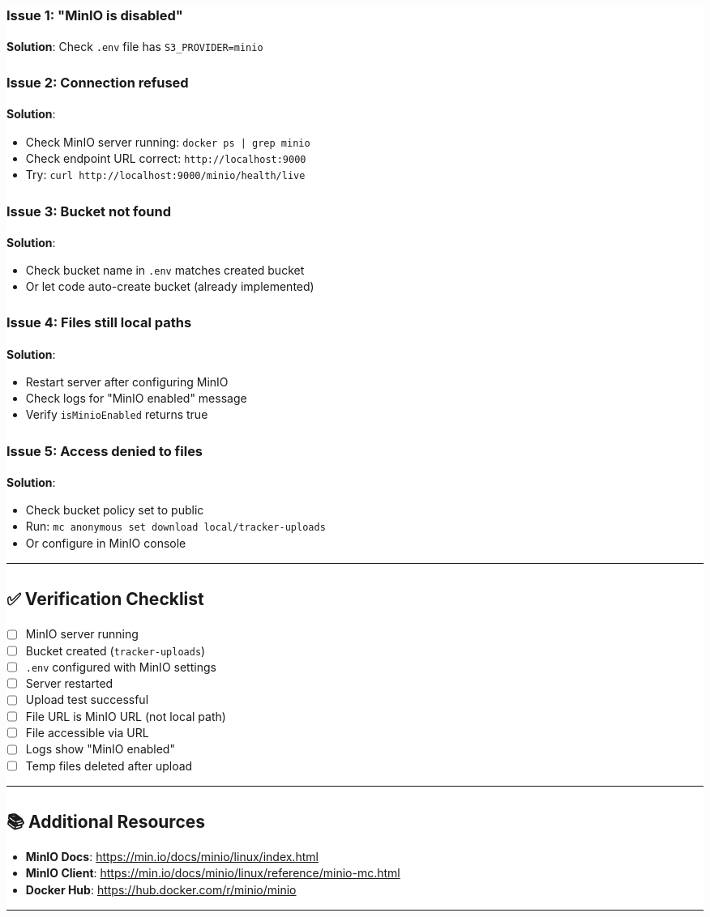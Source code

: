 ### Issue 1: "MinIO is disabled"
**Solution**: Check `.env` file has `S3_PROVIDER=minio`

### Issue 2: Connection refused
**Solution**: 
- Check MinIO server running: `docker ps | grep minio`
- Check endpoint URL correct: `http://localhost:9000`
- Try: `curl http://localhost:9000/minio/health/live`

### Issue 3: Bucket not found
**Solution**:
- Check bucket name in `.env` matches created bucket
- Or let code auto-create bucket (already implemented)

### Issue 4: Files still local paths
**Solution**:
- Restart server after configuring MinIO
- Check logs for "MinIO enabled" message
- Verify `isMinioEnabled` returns true

### Issue 5: Access denied to files
**Solution**:
- Check bucket policy set to public
- Run: `mc anonymous set download local/tracker-uploads`
- Or configure in MinIO console

---

## ✅ Verification Checklist

- [ ] MinIO server running
- [ ] Bucket created (`tracker-uploads`)
- [ ] `.env` configured with MinIO settings
- [ ] Server restarted
- [ ] Upload test successful
- [ ] File URL is MinIO URL (not local path)
- [ ] File accessible via URL
- [ ] Logs show "MinIO enabled"
- [ ] Temp files deleted after upload

---

## 📚 Additional Resources

- **MinIO Docs**: https://min.io/docs/minio/linux/index.html
- **MinIO Client**: https://min.io/docs/minio/linux/reference/minio-mc.html
- **Docker Hub**: https://hub.docker.com/r/minio/minio

---
